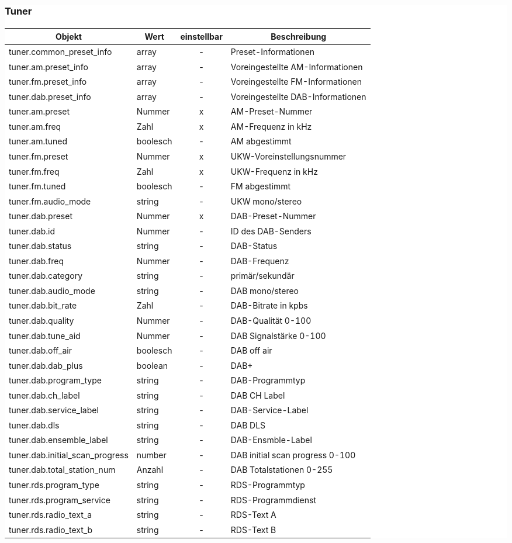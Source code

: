 ### Tuner
|Objekt|Wert|einstellbar|Beschreibung|
|--------|-------|:-:|--------|
|tuner.common_preset_info|array|-|Preset-Informationen|
|tuner.am.preset_info|array|-|Voreingestellte AM-Informationen|
|tuner.fm.preset_info|array|-|Voreingestellte FM-Informationen|
|tuner.dab.preset_info|array|-|Voreingestellte DAB-Informationen|
|tuner.am.preset|Nummer|x|AM-Preset-Nummer|
|tuner.am.freq|Zahl|x|AM-Frequenz in kHz|
|tuner.am.tuned|boolesch|-|AM abgestimmt|
|tuner.fm.preset|Nummer|x|UKW-Voreinstellungsnummer|
|tuner.fm.freq|Zahl|x|UKW-Frequenz in kHz|
|tuner.fm.tuned|boolesch|-|FM abgestimmt|
|tuner.fm.audio_mode|string|-|UKW mono/stereo|
|tuner.dab.preset|Nummer|x|DAB-Preset-Nummer|
|tuner.dab.id|Nummer|-|ID des DAB-Senders|
|tuner.dab.status|string|-|DAB-Status|
|tuner.dab.freq|Nummer|-|DAB-Frequenz|
|tuner.dab.category|string|-|primär/sekundär|
|tuner.dab.audio_mode|string|-|DAB mono/stereo|
|tuner.dab.bit_rate|Zahl|-|DAB-Bitrate in kpbs|
|tuner.dab.quality|Nummer|-|DAB-Qualität 0-100|
|tuner.dab.tune_aid|Nummer|-|DAB Signalstärke 0-100|
|tuner.dab.off_air|boolesch|-|DAB off air|
|tuner.dab.dab_plus|boolean|-|DAB+|
|tuner.dab.program_type|string|-|DAB-Programmtyp|
|tuner.dab.ch_label|string|-|DAB CH Label|
|tuner.dab.service_label|string|-|DAB-Service-Label|
|tuner.dab.dls|string|-|DAB DLS|
|tuner.dab.ensemble_label|string|-|DAB-Ensmble-Label|
|tuner.dab.initial_scan_progress|number|-|DAB initial scan progress 0-100|
|tuner.dab.total_station_num|Anzahl|-|DAB Totalstationen 0-255|
|tuner.rds.program_type|string|-|RDS-Programmtyp|
|tuner.rds.program_service|string|-|RDS-Programmdienst|
|tuner.rds.radio_text_a|string|-|RDS-Text A|
|tuner.rds.radio_text_b|string|-|RDS-Text B|
